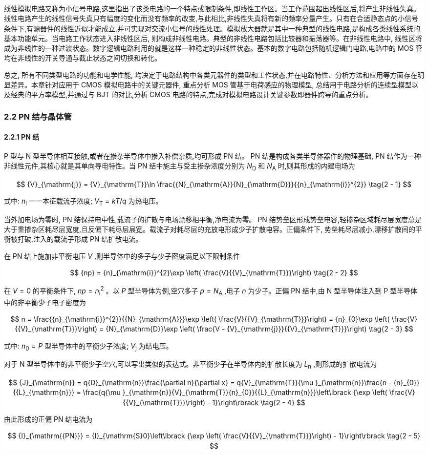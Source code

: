 线性模拟电路又称为小信号电路,这里指出了该类电路的一个特点或限制条件,即线性工作区。当工作范围超出线性区后,将产生非线性失真。线性电路产生的线性信号失真只有幅度的变化而没有频率的改变,与此相比,非线性失真将有新的频率分量产生。只有在合适静态点的小信号条件下,有源器件的线性近似才能成立,并可实现对交流小信号的线性处理。模拟放大器就是其中一种典型的线性电路,是构成各类线性系统的基本功能单元。当电路工作状态进入非线性区后, 则构成非线性电路。典型的非线性电路包括比较器和振荡器等。在非线性电路中, 线性区将成为非线性的一种过渡状态。数字逻辑电路利用的就是这样一种稳定的非线性状态。基本的数字电路包括随机逻辑门电路,电路中的 MOS 管均在非线性的开关导通与截止状态之间切换和转化。

总之, 所有不同类型电路的功能和电学性能, 均决定于电路结构中各类元器件的类型和工作状态,并在电路特性、分析方法和应用等方面存在明显差异。本章针对应用于 CMOS 模拟电路中的关键元器件, 重点分析 MOS 管基于电荷感应的物理模型, 总结用于电路分析的连续型模型以及经典的平方率模型,并通过与 BJT 的对比,分析 CMOS 电路的特点,完成对模拟电路设计关键参数即器件跨导的重点分析。

### 2.2 PN 结与晶体管

#### 2.2.1 PN 结

$\mathrm{P}$ 型与 $\mathrm{N}$ 型半导体相互接触,或者在掺杂半导体中掺入补偿杂质,均可形成 $\mathrm{{PN}}$ 结。 $\mathrm{{PN}}$ 结是构成各类半导体器件的物理基础, $\mathrm{{PN}}$ 结作为一种非线性元件,其核心就是其单向导电特性。当 $\mathrm{{PN}}$ 结中施主与受主掺杂浓度分别为 ${N}_{\mathrm{D}}$ 和 ${N}_{\mathrm{A}}$ 时,则其形成的内建电场为

$$
{V}_{\mathrm{j}} = {V}_{\mathrm{T}}\ln \frac{{N}_{\mathrm{A}}{N}_{\mathrm{D}}}{{n}_{\mathrm{i}}^{2}} \tag{2 - 1}
$$

式中: ${n}_{\mathrm{i}}$ 一一本征载流子浓度; ${V}_{\mathrm{T}} = {kT}/q$ 为热电压。

当外加电场为零时, PN 结保持电中性,载流子的扩散与电场漂移相平衡,净电流为零。 $\mathrm{{PN}}$ 结势垒区形成势垒电容,轻掺杂区域耗尽层宽度总是大于重掺杂区耗尽层宽度,且反偏下耗尽层展宽。载流子对耗尽层的充放电形成少子扩散电容。正偏条件下, 势垒耗尽层减小,漂移扩散间的平衡被打破,注入的载流子形成 $\mathrm{{PN}}$ 结扩散电流。

在 $\mathrm{{PN}}$ 结上施加非平衡电压 $V$ ,则半导体中的多子与少子密度满足以下限制条件

$$
{np} = {n}_{\mathrm{i}}^{2}\exp \left( \frac{V}{{V}_{\mathrm{T}}}\right)  \tag{2 - 2}
$$

在 $V = 0$ 的平衡条件下, ${np} = {n}_{\mathrm{i}}{}^{2}$ 。以 $P$ 型半导体为例,空穴多子 $p = {N}_{\mathrm{A}}$ ,电子 $n$ 为少子。正偏 $\mathrm{{PN}}$ 结中,由 $\mathrm{N}$ 型半导体注入到 $\mathrm{P}$ 型半导体中的非平衡少子电子密度为

$$
n = \frac{{n}_{\mathrm{i}}^{2}}{{N}_{\mathrm{A}}}\exp \left( \frac{V}{{V}_{\mathrm{T}}}\right)  = {n}_{0}\exp \left( \frac{V}{{V}_{\mathrm{T}}}\right)  = {N}_{\mathrm{D}}\exp \left( \frac{V - {V}_{\mathrm{j}}}{{V}_{\mathrm{T}}}\right)  \tag{2 - 3}
$$

式中: ${n}_{0} = P$ 型半导体中的平衡少子浓度; ${V}_{\mathrm{j}}$ 为结电压。

对于 $\mathrm{N}$ 型半导体中的非平衡少子空穴,可以写出类似的表达式。非平衡少子在半导体内的扩散长度为 ${L}_{\mathrm{n}}$ ,则形成的扩散电流为

$$
{J}_{\mathrm{n}} = q{D}_{\mathrm{n}}\frac{\partial n}{\partial x} = q{V}_{\mathrm{T}}{\mu }_{\mathrm{n}}\frac{n - {n}_{0}}{{L}_{\mathrm{n}}} = \frac{q{\mu }_{\mathrm{n}}{V}_{\mathrm{T}}{n}_{0}}{{L}_{\mathrm{n}}}\left\lbrack  {\exp \left( \frac{V}{{V}_{\mathrm{T}}}\right)  - 1}\right\rbrack   \tag{2 - 4}
$$

由此形成的正偏 $\mathrm{{PN}}$ 结电流为

$$
{I}_{\mathrm{{PN}}} = {I}_{\mathrm{S}0}\left\lbrack  {\exp \left( \frac{V}{{V}_{\mathrm{T}}}\right)  - 1}\right\rbrack   \tag{2 - 5}
$$
